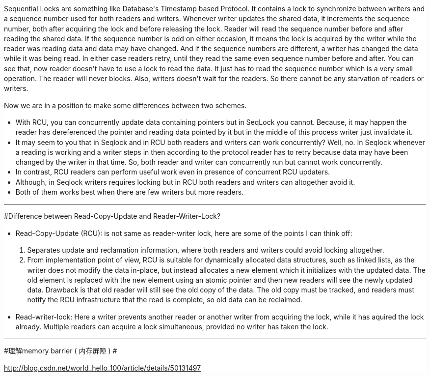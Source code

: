 Sequential Locks are something like Database's Timestamp based Protocol. It contains a lock to synchronize between writers and a sequence number used for both readers and writers. Whenever writer updates the shared data, it increments the  sequence number, both after acquiring the lock and before releasing the  lock. Reader will read the sequence number before and after reading the  shared data. If the sequence number is odd on either occasion, it means the lock is acquired by the writer while the reader was reading data and data may have changed. And if the sequence numbers are different, a writer has changed the  data while it was being read. In either case readers retry, until they read the same even sequence number before and  after.
You can see that, now reader doesn't have to use a lock to read the data. It just has to read the sequence number which is a very small operation. The reader will never blocks. Also, writers doesn't wait for the readers. So there cannot be any starvation of readers or writers.

Now we are in a position to make some differences between two schemes.

- With RCU, you can concurrently update data containing pointers but in SeqLock you cannot. Because, it may happen the reader has dereferenced the pointer and reading data pointed by it but in the middle of this process writer just invalidate it.
- It may seem to you that in Seqlock and in RCU both readers and writers can work concurrently? Well, no. In Seqlock whenever a reading is working and a writer steps in then according to the protocol reader has to retry because data may have been changed by the writer in that time. So, both reader and writer can concurrently run but cannot work concurrently.
- In contrast, RCU readers can perform useful work even in presence of concurrent RCU updaters.
- Although, in Seqlock writers requires locking but in RCU both readers and writers can altogether avoid it.
- Both of them works best when there are few writers but more readers.

****

#Difference between Read-Copy-Update and Reader-Writer-Lock?

- Read-Copy-Update (RCU): is not same as reader-writer lock, here are some of the points I can think off:

    1. Separates update and reclamation information, where both readers and writers could avoid locking altogether.
    1. From implementation point of view, RCU is suitable for dynamically allocated data structures, such as linked lists, as the writer does not modify the data in-place, but instead allocates a new element which it initializes with the updated data. The old element is replaced with the new element using an atomic pointer and then new readers will see the newly updated data. Drawback is that old reader will still see the old copy of the data. The old copy must be tracked, and readers must notify the RCU infrastructure that the read is complete, so old data can be reclaimed.

- Read-writer-lock: Here a writer prevents another reader or another writer from acquiring the lock, while it has aquired the lock already. Multiple readers can acquire a lock simultaneous, provided no writer has taken the lock. 







****

#理解memory barrier ( 内存屏障 ) #

http://blog.csdn.net/world_hello_100/article/details/50131497
